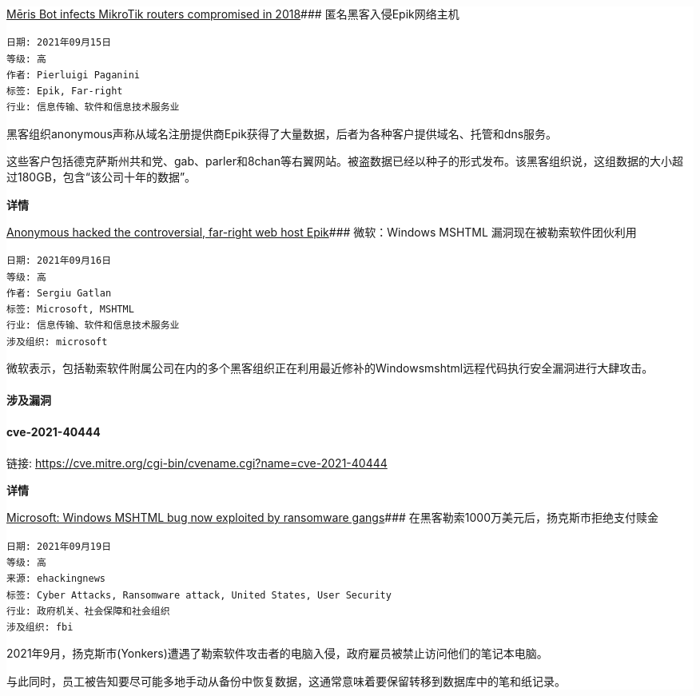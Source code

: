 [Mēris Bot infects MikroTik routers compromised in 2018](https://securityaffairs.co/wordpress/122218/malware/meris-bot-mikrotik-routers.html)### 匿名黑客入侵Epik网络主机


```
日期: 2021年09月15日
等级: 高
作者: Pierluigi Paganini
标签: Epik, Far-right
行业: 信息传输、软件和信息技术服务业

```
黑客组织anonymous声称从域名注册提供商Epik获得了大量数据，后者为各种客户提供域名、托管和dns服务。

这些客户包括德克萨斯州共和党、gab、parler和8chan等右翼网站。被盗数据已经以种子的形式发布。该黑客组织说，这组数据的大小超过180GB，包含“该公司十年的数据”。

**详情**

[Anonymous hacked the controversial, far-right web host Epik](https://securityaffairs.co/wordpress/122263/hacktivism/anonymous-hacked-epik-provider.html)### 微软：Windows MSHTML 漏洞现在被勒索软件团伙利用


```
日期: 2021年09月16日
等级: 高
作者: Sergiu Gatlan
标签: Microsoft, MSHTML
行业: 信息传输、软件和信息技术服务业
涉及组织: microsoft

```
微软表示，包括勒索软件附属公司在内的多个黑客组织正在利用最近修补的Windowsmshtml远程代码执行安全漏洞进行大肆攻击。

#### 涉及漏洞

#### cve-2021-40444

链接: https://cve.mitre.org/cgi-bin/cvename.cgi?name=cve-2021-40444

**详情**

[Microsoft: Windows MSHTML bug now exploited by ransomware gangs](https://www.bleepingcomputer.com/news/microsoft/microsoft-windows-mshtml-bug-now-exploited-by-ransomware-gangs/)### 在黑客勒索1000万美元后，扬克斯市拒绝支付赎金


```
日期: 2021年09月19日
等级: 高
来源: ehackingnews
标签: Cyber Attacks, Ransomware attack, United States, User Security
行业: 政府机关、社会保障和社会组织
涉及组织: fbi

```
2021年9月，扬克斯市(Yonkers)遭遇了勒索软件攻击者的电脑入侵，政府雇员被禁止访问他们的笔记本电脑。

与此同时，员工被告知要尽可能多地手动从备份中恢复数据，这通常意味着要保留转移到数据库中的笔和纸记录。
